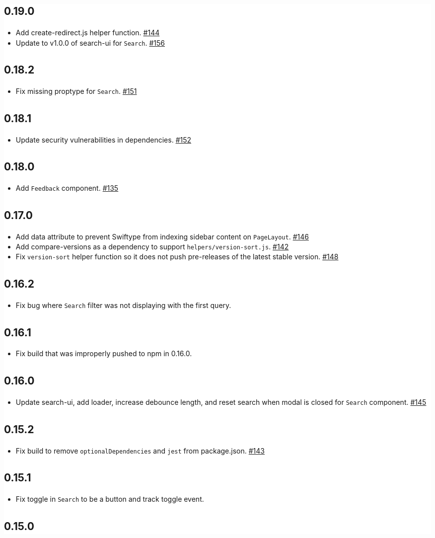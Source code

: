 ## 0.19.0

* Add create-redirect.js helper function. [#144](https://github.com/mapbox/dr-ui/pull/144)
* Update to v1.0.0 of search-ui for `Search`. [#156](https://github.com/mapbox/dr-ui/pull/144)

## 0.18.2

* Fix missing proptype for `Search`. [#151](https://github.com/mapbox/dr-ui/pull/151)

## 0.18.1

* Update security vulnerabilities in dependencies. [#152](https://github.com/mapbox/dr-ui/pull/152)

## 0.18.0

* Add `Feedback` component. [#135](https://github.com/mapbox/dr-ui/pull/135)

## 0.17.0

* Add data attribute to prevent Swiftype from indexing sidebar content on `PageLayout`. [#146](https://github.com/mapbox/dr-ui/pull/146)
* Add compare-versions as a dependency to support `helpers/version-sort.js`. [#142](https://github.com/mapbox/dr-ui/pull/142)
* Fix `version-sort` helper function so it does not push pre-releases of the latest stable version. [#148](https://github.com/mapbox/dr-ui/pull/148)

## 0.16.2

* Fix bug where `Search` filter was not displaying with the first query.

## 0.16.1

* Fix build that was improperly pushed to npm in 0.16.0.

## 0.16.0

* Update search-ui, add loader, increase debounce length, and reset search when modal is closed for `Search` component. [#145](https://github.com/mapbox/dr-ui/pull/145)

## 0.15.2

* Fix build to remove `optionalDependencies` and `jest` from package.json. [#143](https://github.com/mapbox/dr-ui/pull/143)

## 0.15.1

* Fix toggle in `Search` to be a button and track toggle event.

## 0.15.0
